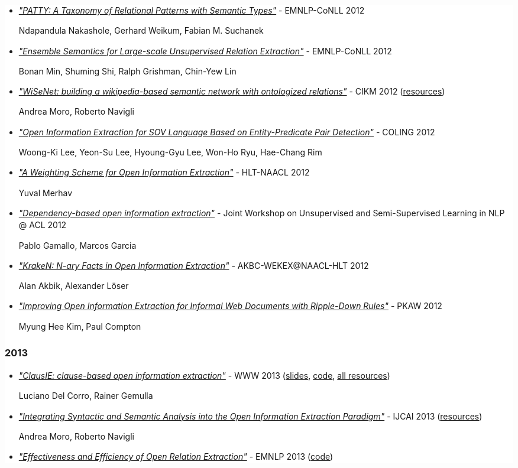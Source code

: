 * *["PATTY: A Taxonomy of Relational Patterns with Semantic Types"](http://www.aclweb.org/anthology/D12-1104)* - EMNLP-CoNLL 2012

  Ndapandula Nakashole, Gerhard Weikum, Fabian M. Suchanek
  
* *["Ensemble Semantics for Large-scale Unsupervised Relation Extraction"](https://www.aclweb.org/anthology/D12-1094)* - EMNLP-CoNLL 2012

  Bonan Min, Shuming Shi, Ralph Grishman, Chin-Yew Lin
  
* *["WiSeNet: building a wikipedia-based semantic network with ontologized relations"](http://wwwusers.di.uniroma1.it/~moro/MoroNavigli_CIKM12.pdf)* - CIKM 2012 ([resources](http://lcl.uniroma1.it/wisenet/))

  Andrea Moro, Roberto Navigli
  
* *["Open Information Extraction for SOV Language Based on Entity-Predicate Pair Detection"](http://aclweb.org/anthology/C12-3038)* -  COLING 2012

  Woong-Ki Lee, Yeon-Su Lee, Hyoung-Gyu Lee, Won-Ho Ryu, Hae-Chang Rim
  
* *["A Weighting Scheme for Open Information Extraction"](http://www.aclweb.org/anthology/N12-2011)* - HLT-NAACL 2012

  Yuval Merhav

* *["Dependency-based open information extraction"](http://www.anthology.aclweb.org/W/W12/W12-0702.pdf)* - Joint Workshop on Unsupervised and Semi-Supervised Learning in NLP @ ACL 2012

  Pablo Gamallo, Marcos Garcia
  
* *["KrakeN: N-ary Facts in Open Information Extraction"](http://wing.comp.nus.edu.sg/~antho/W/W12/W12-3010.pdf)* - AKBC-WEKEX@NAACL-HLT 2012

  Alan Akbik, Alexander Löser
  
* *["Improving Open Information Extraction for Informal Web Documents with Ripple-Down Rules"](https://link.springer.com/chapter/10.1007/978-3-642-32541-0_14)* - PKAW 2012

  Myung Hee Kim, Paul Compton
  
### 2013

* *["ClausIE: clause-based open information extraction"](http://resources.mpi-inf.mpg.de/d5/clausie/clausie-www13.pdf)* - WWW 2013 ([slides](https://people.mpi-inf.mpg.de/~corrogg/publications/delcorro13clausie-slides.pdf), [code](http://resources.mpi-inf.mpg.de/d5/clausie/clausie-0-0-1.zip), [all resources](https://www.mpi-inf.mpg.de/departments/databases-and-information-systems/software/clausie/))

  Luciano Del Corro, Rainer Gemulla
  
* *["Integrating Syntactic and Semantic Analysis into the Open Information Extraction Paradigm"](http://wwwusers.di.uniroma1.it/~moro/MoroNavigli_IJCAI13.pdf)* - IJCAI 2013 ([resources](http://lcl.uniroma1.it/wisenet/))

  Andrea Moro, Roberto Navigli

* *["Effectiveness and Efficiency of Open Relation Extraction"](http://www.aclweb.org/anthology/D13-1043)* - EMNLP 2013 ([code](https://github.com/U-Alberta/exemplar))
